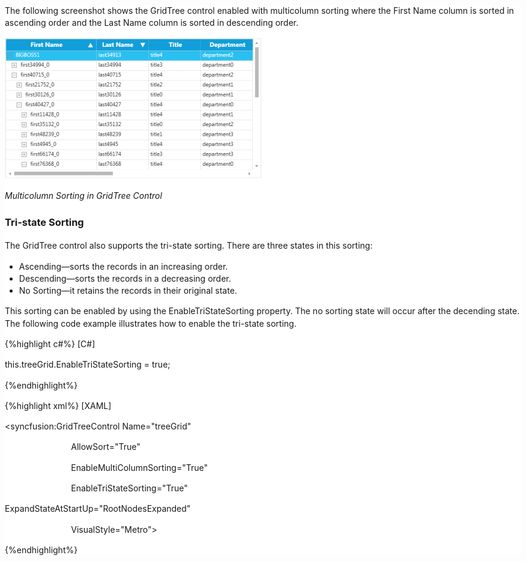 The following screenshot shows the GridTree control enabled with multicolumn sorting where the First Name column is sorted in ascending order and the Last Name column is sorted in descending order.



![](Interactive-Features_images/Interactive-Features_img1.png)



_Multicolumn Sorting in GridTree Control_

### Tri-state Sorting

The GridTree control also supports the tri-state sorting. There are three states in this sorting:

* Ascending—sorts the records in an increasing order.
* Descending—sorts the records in a decreasing order.
* No Sorting—it retains the records in their original state.

This sorting can be enabled by using the EnableTriStateSorting property. The no sorting state will occur after the decending state. The following code example illustrates how to enable the tri-state sorting.


{%highlight c#%}
[C#]

this.treeGrid.EnableTriStateSorting = true;

{%endhighlight%}


{%highlight xml%}
[XAML]



<syncfusion:GridTreeControl Name="treeGrid"

                            AllowSort="True"

                            EnableMultiColumnSorting="True"

                            EnableTriStateSorting="True"

ExpandStateAtStartUp="RootNodesExpanded"

                            VisualStyle="Metro">




{%endhighlight%}
